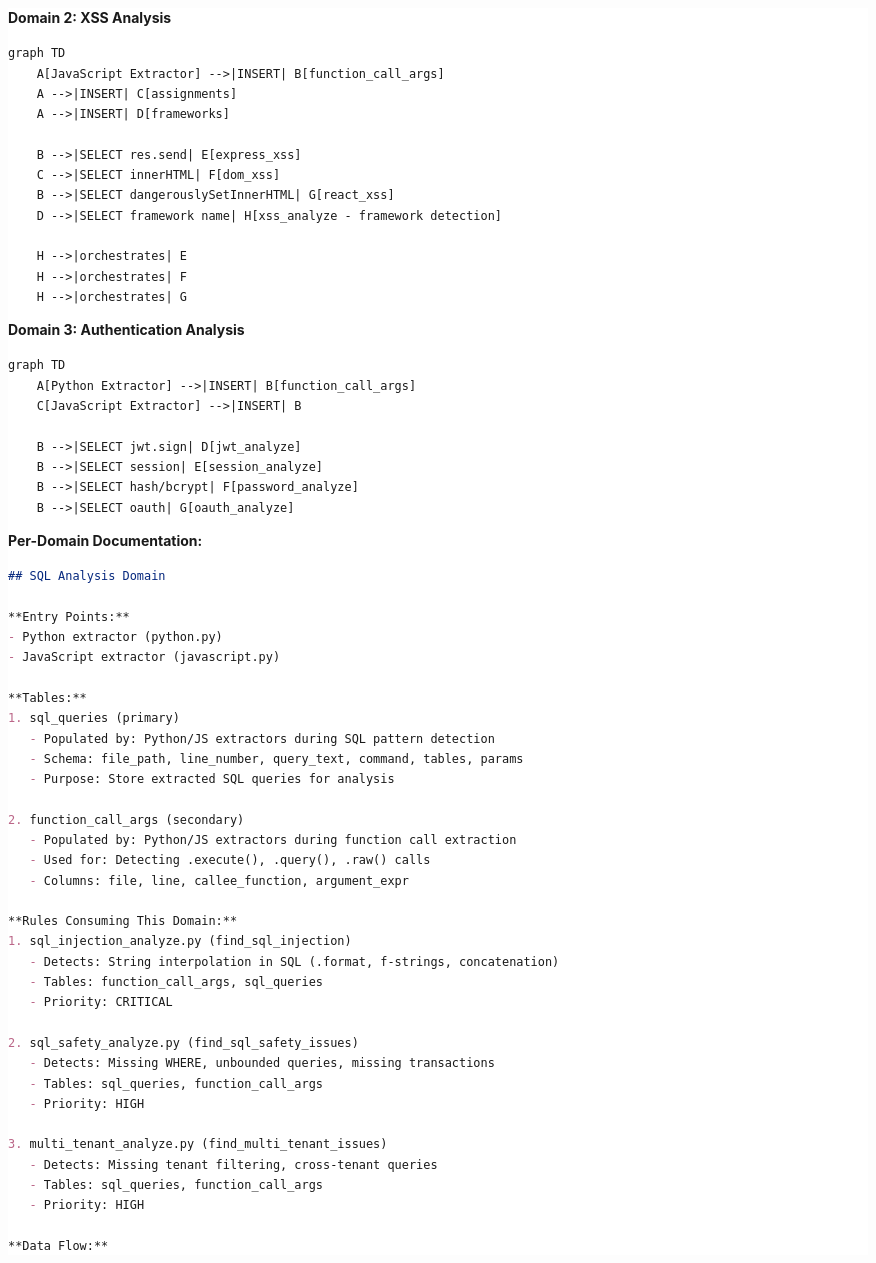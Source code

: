 **Domain 2: XSS Analysis**
```mermaid
graph TD
    A[JavaScript Extractor] -->|INSERT| B[function_call_args]
    A -->|INSERT| C[assignments]
    A -->|INSERT| D[frameworks]

    B -->|SELECT res.send| E[express_xss]
    C -->|SELECT innerHTML| F[dom_xss]
    B -->|SELECT dangerouslySetInnerHTML| G[react_xss]
    D -->|SELECT framework name| H[xss_analyze - framework detection]

    H -->|orchestrates| E
    H -->|orchestrates| F
    H -->|orchestrates| G
```

**Domain 3: Authentication Analysis**
```mermaid
graph TD
    A[Python Extractor] -->|INSERT| B[function_call_args]
    C[JavaScript Extractor] -->|INSERT| B

    B -->|SELECT jwt.sign| D[jwt_analyze]
    B -->|SELECT session| E[session_analyze]
    B -->|SELECT hash/bcrypt| F[password_analyze]
    B -->|SELECT oauth| G[oauth_analyze]
```

**Per-Domain Documentation:**

```markdown
## SQL Analysis Domain

**Entry Points:**
- Python extractor (python.py)
- JavaScript extractor (javascript.py)

**Tables:**
1. sql_queries (primary)
   - Populated by: Python/JS extractors during SQL pattern detection
   - Schema: file_path, line_number, query_text, command, tables, params
   - Purpose: Store extracted SQL queries for analysis

2. function_call_args (secondary)
   - Populated by: Python/JS extractors during function call extraction
   - Used for: Detecting .execute(), .query(), .raw() calls
   - Columns: file, line, callee_function, argument_expr

**Rules Consuming This Domain:**
1. sql_injection_analyze.py (find_sql_injection)
   - Detects: String interpolation in SQL (.format, f-strings, concatenation)
   - Tables: function_call_args, sql_queries
   - Priority: CRITICAL

2. sql_safety_analyze.py (find_sql_safety_issues)
   - Detects: Missing WHERE, unbounded queries, missing transactions
   - Tables: sql_queries, function_call_args
   - Priority: HIGH

3. multi_tenant_analyze.py (find_multi_tenant_issues)
   - Detects: Missing tenant filtering, cross-tenant queries
   - Tables: sql_queries, function_call_args
   - Priority: HIGH

**Data Flow:**
```